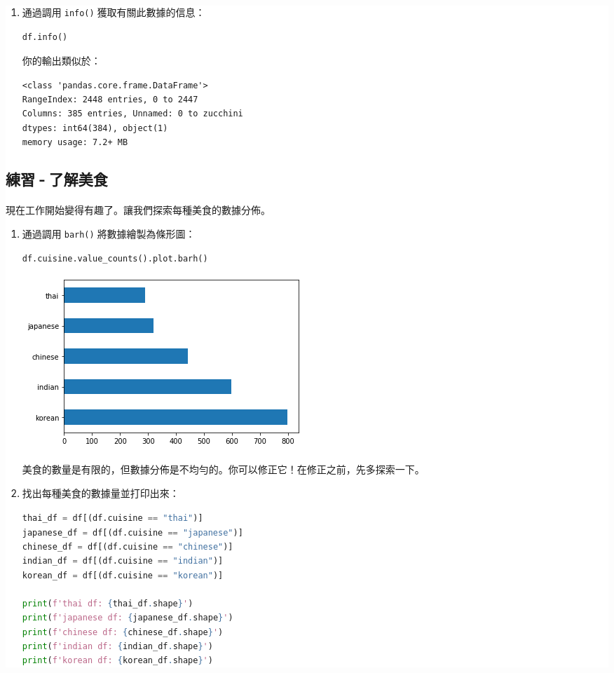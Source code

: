 1. 通過調用 `info()` 獲取有關此數據的信息：

    ```python
    df.info()
    ```

    你的輸出類似於：

    ```output
    <class 'pandas.core.frame.DataFrame'>
    RangeIndex: 2448 entries, 0 to 2447
    Columns: 385 entries, Unnamed: 0 to zucchini
    dtypes: int64(384), object(1)
    memory usage: 7.2+ MB
    ```

## 練習 - 了解美食

現在工作開始變得有趣了。讓我們探索每種美食的數據分佈。

1. 通過調用 `barh()` 將數據繪製為條形圖：

    ```python
    df.cuisine.value_counts().plot.barh()
    ```

    ![美食數據分佈](../../../../translated_images/cuisine-dist.d0cc2d551abe5c25f83d73a5f560927e4a061e9a4560bac1e97d35682ef3ca6d.hk.png)

    美食的數量是有限的，但數據分佈是不均勻的。你可以修正它！在修正之前，先多探索一下。

1. 找出每種美食的數據量並打印出來：

    ```python
    thai_df = df[(df.cuisine == "thai")]
    japanese_df = df[(df.cuisine == "japanese")]
    chinese_df = df[(df.cuisine == "chinese")]
    indian_df = df[(df.cuisine == "indian")]
    korean_df = df[(df.cuisine == "korean")]
    
    print(f'thai df: {thai_df.shape}')
    print(f'japanese df: {japanese_df.shape}')
    print(f'chinese df: {chinese_df.shape}')
    print(f'indian df: {indian_df.shape}')
    print(f'korean df: {korean_df.shape}')
    ```
